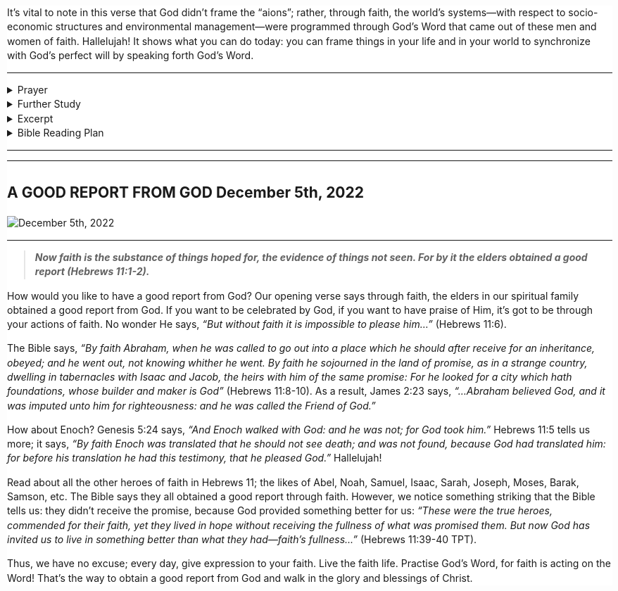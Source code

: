 It’s vital to note in this verse that God didn’t frame the “aions”; rather, through faith, the world’s systems—with respect to socio\-economic structures and environmental management—were programmed through God’s Word that came out of these men and women of faith. Hallelujah! It shows what you can do today: you can frame things in your life and in your world to synchronize with God’s perfect will by speaking forth God’s Word.



---  
<details><summary>Prayer</summary></details>

<details><summary>Further Study</summary></details>

<details><summary>Excerpt</summary></details>

<details><summary>Bible Reading Plan</summary></details>

---
---

## A GOOD REPORT FROM GOD December 5th, 2022
![December 5th, 2022](https://rhapsodyofrealities.b-cdn.net/app/dailyarticle/dec-22-day-5-a-good-report-from-god.jpg)

 ---

>***Now faith is the substance of things hoped for, the evidence of things not seen. For by it the elders obtained a good report (Hebrews 11:1\-2\).***

How would you like to have a good report from God? Our opening verse says through faith, the elders in our spiritual family obtained a good report from God. If you want to be celebrated by God, if you want to have praise of Him, it’s got to be through your actions of faith. No wonder He says, *“But without faith it is impossible to please him…”* (Hebrews 11:6\).

The Bible says, *“By faith Abraham, when he was called to go out into a place which he should after receive for an inheritance, obeyed; and he went out, not knowing whither he went. By faith he sojourned in the land of promise, as in a strange country, dwelling in tabernacles with Isaac and Jacob, the heirs with him of the same promise: For he looked for a city which hath foundations, whose builder and maker is God”* (Hebrews 11:8\-10\). As a result, James 2:23 says, *“…Abraham believed God, and it was imputed unto him for righteousness: and he was called the Friend of God.”*

How about Enoch? Genesis 5:24 says, *“And Enoch walked with God: and he was not; for God took him.”* Hebrews 11:5 tells us more; it says, *“By faith Enoch was translated that he should not see death; and was not found, because God had translated him: for before his translation he had this testimony, that he pleased God.”* Hallelujah!

Read about all the other heroes of faith in Hebrews 11; the likes of Abel, Noah, Samuel, Isaac, Sarah, Joseph, Moses, Barak, Samson, etc. The Bible says they all obtained a good report through faith. However, we notice something striking that the Bible tells us: they didn’t receive the promise, because God provided something better for us: *“These were the true heroes, commended for their faith, yet they lived in hope without receiving the fullness of what was promised them. But now God has invited us to live in something better than what they had—faith’s fullness...”* (Hebrews 11:39\-40 TPT).

Thus, we have no excuse; every day, give expression to your faith. Live the faith life. Practise God’s Word, for faith is acting on the Word! That’s the way to obtain a good report from God and walk in the glory and blessings of Christ.
